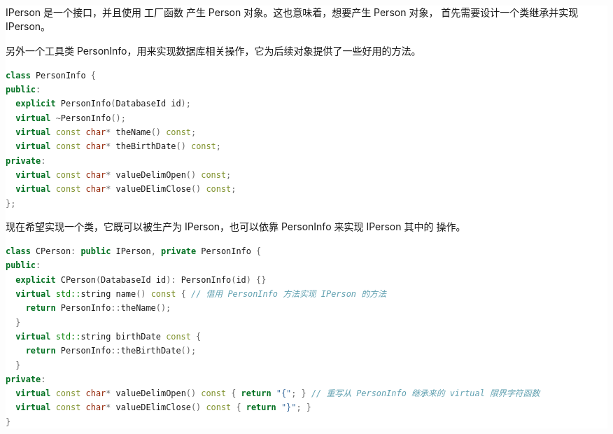 IPerson 是一个接口，并且使用 工厂函数 产生 Person 对象。这也意味着，想要产生 Person 对象，
首先需要设计一个类继承并实现 IPerson。

另外一个工具类 PersonInfo，用来实现数据库相关操作，它为后续对象提供了一些好用的方法。

```cpp
class PersonInfo {
public:
  explicit PersonInfo(DatabaseId id);
  virtual ~PersonInfo();
  virtual const char* theName() const;
  virtual const char* theBirthDate() const;
private:
  virtual const char* valueDelimOpen() const;
  virtual const char* valueDElimClose() const;
};
```

现在希望实现一个类，它既可以被生产为 IPerson，也可以依靠 PersonInfo 来实现 IPerson 其中的
操作。

```cpp
class CPerson: public IPerson, private PersonInfo {
public:
  explicit CPerson(DatabaseId id): PersonInfo(id) {}
  virtual std::string name() const { // 借用 PersonInfo 方法实现 IPerson 的方法
    return PersonInfo::theName();
  }
  virtual std::string birthDate const {
    return PersonInfo::theBirthDate();
  }
private:
  virtual const char* valueDelimOpen() const { return "{"; } // 重写从 PersonInfo 继承来的 virtual 限界字符函数
  virtual const char* valueDElimClose() const { return "}"; }
}
```